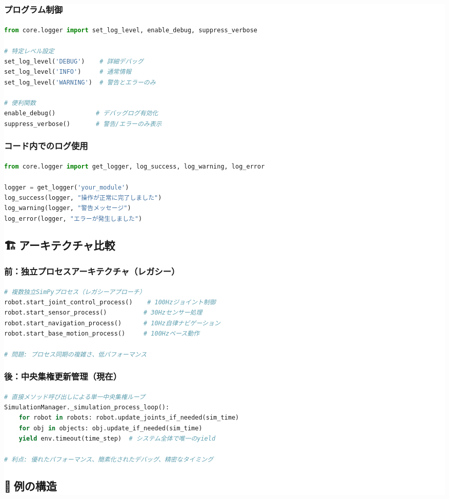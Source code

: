 ### プログラム制御
```python
from core.logger import set_log_level, enable_debug, suppress_verbose

# 特定レベル設定
set_log_level('DEBUG')    # 詳細デバッグ
set_log_level('INFO')     # 通常情報
set_log_level('WARNING')  # 警告とエラーのみ

# 便利関数
enable_debug()           # デバッグログ有効化
suppress_verbose()       # 警告/エラーのみ表示
```

### コード内でのログ使用
```python
from core.logger import get_logger, log_success, log_warning, log_error

logger = get_logger('your_module')
log_success(logger, "操作が正常に完了しました")
log_warning(logger, "警告メッセージ")
log_error(logger, "エラーが発生しました")
```

## 🏗️ アーキテクチャ比較

### 前：独立プロセスアーキテクチャ（レガシー）
```python
# 複数独立SimPyプロセス（レガシーアプローチ）
robot.start_joint_control_process()    # 100Hzジョイント制御
robot.start_sensor_process()          # 30Hzセンサー処理
robot.start_navigation_process()      # 10Hz自律ナビゲーション
robot.start_base_motion_process()     # 100Hzベース動作

# 問題: プロセス同期の複雑さ、低パフォーマンス
```

### 後：中央集権更新管理（現在）
```python
# 直接メソッド呼び出しによる単一中央集権ループ
SimulationManager._simulation_process_loop():
    for robot in robots: robot.update_joints_if_needed(sim_time)
    for obj in objects: obj.update_if_needed(sim_time)
    yield env.timeout(time_step)  # システム全体で唯一のyield

# 利点: 優れたパフォーマンス、簡素化されたデバッグ、精密なタイミング
```

## 📁 例の構造
